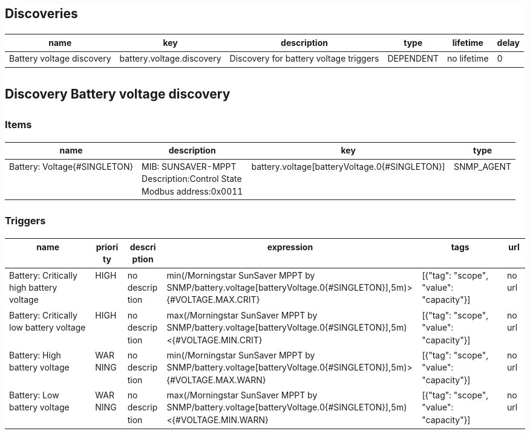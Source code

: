 <a name="discoveries"></a>

## Discoveries
| name | key | description | type | lifetime | delay |
| ------------- |------------- |------------- |------------- |------------- |------------- |
| Battery voltage discovery | battery.voltage.discovery | Discovery for battery voltage triggers | DEPENDENT | no lifetime | 0 |


<a name="discovery_battery_voltage_discovery"></a>

## Discovery Battery voltage discovery

### Items

| name | description | key | type |
| ------------- |------------- |------------- |------------- |
| Battery: Voltage{#SINGLETON} | MIB: SUNSAVER-MPPT<br>Description:Control State<br>Modbus address:0x0011 | battery.voltage[batteryVoltage.0{#SINGLETON}] | SNMP_AGENT |


### Triggers

| name | priority | description | expression | tags | url |
| ------------- |------------- |------------- |------------- |------------- |------------- |
| Battery: Critically high battery voltage | HIGH | no description | min(/Morningstar SunSaver MPPT by SNMP/battery.voltage[batteryVoltage.0{#SINGLETON}],5m)>{#VOLTAGE.MAX.CRIT} | [{"tag": "scope", "value": "capacity"}] | no url |
| Battery: Critically low battery voltage | HIGH | no description | max(/Morningstar SunSaver MPPT by SNMP/battery.voltage[batteryVoltage.0{#SINGLETON}],5m)<{#VOLTAGE.MIN.CRIT} | [{"tag": "scope", "value": "capacity"}] | no url |
| Battery: High battery voltage | WARNING | no description | min(/Morningstar SunSaver MPPT by SNMP/battery.voltage[batteryVoltage.0{#SINGLETON}],5m)>{#VOLTAGE.MAX.WARN} | [{"tag": "scope", "value": "capacity"}] | no url |
| Battery: Low battery voltage | WARNING | no description | max(/Morningstar SunSaver MPPT by SNMP/battery.voltage[batteryVoltage.0{#SINGLETON}],5m)<{#VOLTAGE.MIN.WARN} | [{"tag": "scope", "value": "capacity"}] | no url |

